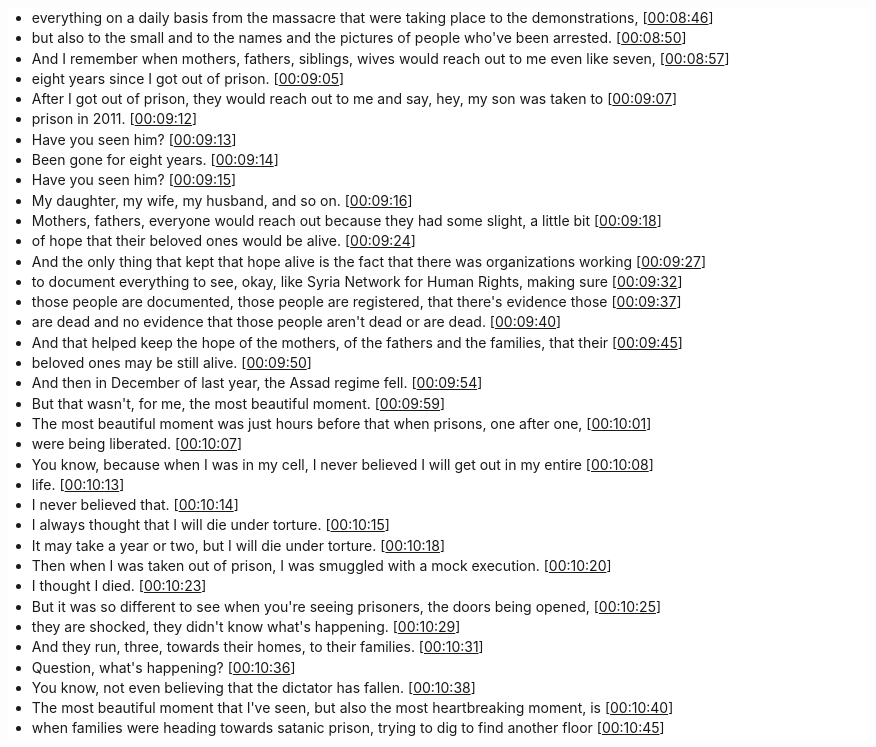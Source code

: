 *  everything on a daily basis from the massacre that were taking place to the demonstrations, [[00:08:46](https://www.youtube.com/watch?v=GwM-9NCpgAI&t=526.48s)]
*  but also to the small and to the names and the pictures of people who've been arrested. [[00:08:50](https://www.youtube.com/watch?v=GwM-9NCpgAI&t=530.8000000000001s)]
*  And I remember when mothers, fathers, siblings, wives would reach out to me even like seven, [[00:08:57](https://www.youtube.com/watch?v=GwM-9NCpgAI&t=537.12s)]
*  eight years since I got out of prison. [[00:09:05](https://www.youtube.com/watch?v=GwM-9NCpgAI&t=545.36s)]
*  After I got out of prison, they would reach out to me and say, hey, my son was taken to [[00:09:07](https://www.youtube.com/watch?v=GwM-9NCpgAI&t=547.5200000000001s)]
*  prison in 2011. [[00:09:12](https://www.youtube.com/watch?v=GwM-9NCpgAI&t=552.0s)]
*  Have you seen him? [[00:09:13](https://www.youtube.com/watch?v=GwM-9NCpgAI&t=553.2s)]
*  Been gone for eight years. [[00:09:14](https://www.youtube.com/watch?v=GwM-9NCpgAI&t=554.4000000000001s)]
*  Have you seen him? [[00:09:15](https://www.youtube.com/watch?v=GwM-9NCpgAI&t=555.44s)]
*  My daughter, my wife, my husband, and so on. [[00:09:16](https://www.youtube.com/watch?v=GwM-9NCpgAI&t=556.24s)]
*  Mothers, fathers, everyone would reach out because they had some slight, a little bit [[00:09:18](https://www.youtube.com/watch?v=GwM-9NCpgAI&t=558.96s)]
*  of hope that their beloved ones would be alive. [[00:09:24](https://www.youtube.com/watch?v=GwM-9NCpgAI&t=564.72s)]
*  And the only thing that kept that hope alive is the fact that there was organizations working [[00:09:27](https://www.youtube.com/watch?v=GwM-9NCpgAI&t=567.6s)]
*  to document everything to see, okay, like Syria Network for Human Rights, making sure [[00:09:32](https://www.youtube.com/watch?v=GwM-9NCpgAI&t=572.24s)]
*  those people are documented, those people are registered, that there's evidence those [[00:09:37](https://www.youtube.com/watch?v=GwM-9NCpgAI&t=577.28s)]
*  are dead and no evidence that those people aren't dead or are dead. [[00:09:40](https://www.youtube.com/watch?v=GwM-9NCpgAI&t=580.88s)]
*  And that helped keep the hope of the mothers, of the fathers and the families, that their [[00:09:45](https://www.youtube.com/watch?v=GwM-9NCpgAI&t=585.8399999999999s)]
*  beloved ones may be still alive. [[00:09:50](https://www.youtube.com/watch?v=GwM-9NCpgAI&t=590.64s)]
*  And then in December of last year, the Assad regime fell. [[00:09:54](https://www.youtube.com/watch?v=GwM-9NCpgAI&t=594.9599999999999s)]
*  But that wasn't, for me, the most beautiful moment. [[00:09:59](https://www.youtube.com/watch?v=GwM-9NCpgAI&t=599.12s)]
*  The most beautiful moment was just hours before that when prisons, one after one, [[00:10:01](https://www.youtube.com/watch?v=GwM-9NCpgAI&t=601.52s)]
*  were being liberated. [[00:10:07](https://www.youtube.com/watch?v=GwM-9NCpgAI&t=607.28s)]
*  You know, because when I was in my cell, I never believed I will get out in my entire [[00:10:08](https://www.youtube.com/watch?v=GwM-9NCpgAI&t=608.56s)]
*  life. [[00:10:13](https://www.youtube.com/watch?v=GwM-9NCpgAI&t=613.6s)]
*  I never believed that. [[00:10:14](https://www.youtube.com/watch?v=GwM-9NCpgAI&t=614.0s)]
*  I always thought that I will die under torture. [[00:10:15](https://www.youtube.com/watch?v=GwM-9NCpgAI&t=615.12s)]
*  It may take a year or two, but I will die under torture. [[00:10:18](https://www.youtube.com/watch?v=GwM-9NCpgAI&t=618.16s)]
*  Then when I was taken out of prison, I was smuggled with a mock execution. [[00:10:20](https://www.youtube.com/watch?v=GwM-9NCpgAI&t=620.64s)]
*  I thought I died. [[00:10:23](https://www.youtube.com/watch?v=GwM-9NCpgAI&t=623.8399999999999s)]
*  But it was so different to see when you're seeing prisoners, the doors being opened, [[00:10:25](https://www.youtube.com/watch?v=GwM-9NCpgAI&t=625.6s)]
*  they are shocked, they didn't know what's happening. [[00:10:29](https://www.youtube.com/watch?v=GwM-9NCpgAI&t=629.76s)]
*  And they run, three, towards their homes, to their families. [[00:10:31](https://www.youtube.com/watch?v=GwM-9NCpgAI&t=631.8399999999999s)]
*  Question, what's happening? [[00:10:36](https://www.youtube.com/watch?v=GwM-9NCpgAI&t=636.96s)]
*  You know, not even believing that the dictator has fallen. [[00:10:38](https://www.youtube.com/watch?v=GwM-9NCpgAI&t=638.1600000000001s)]
*  The most beautiful moment that I've seen, but also the most heartbreaking moment, is [[00:10:40](https://www.youtube.com/watch?v=GwM-9NCpgAI&t=640.8000000000001s)]
*  when families were heading towards satanic prison, trying to dig to find another floor [[00:10:45](https://www.youtube.com/watch?v=GwM-9NCpgAI&t=645.6s)]
